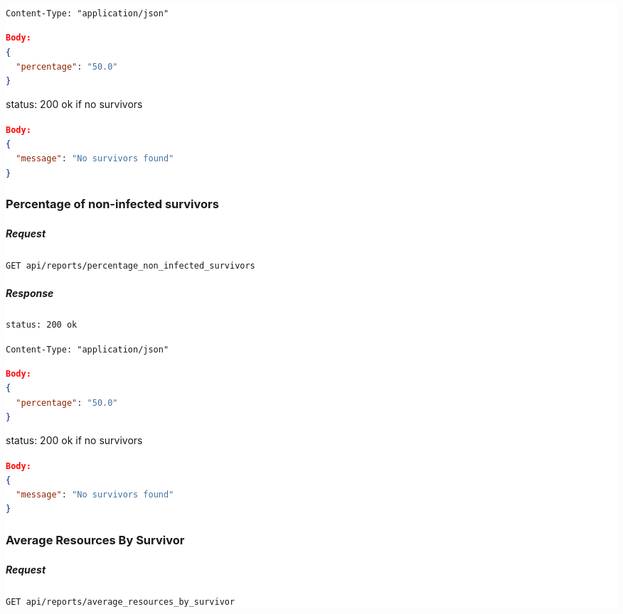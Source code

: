 ````
Content-Type: "application/json"
````

````json
Body:
{
  "percentage": "50.0"
}
````

status: 200 ok if no survivors
````json
Body:
{
  "message": "No survivors found"
}
````

### Percentage of non-infected survivors

##### Request

````
GET api/reports/percentage_non_infected_survivors
````

##### Response

````
status: 200 ok
````

````
Content-Type: "application/json"
````

````json
Body:
{
  "percentage": "50.0"
}
````

status: 200 ok if no survivors
````json
Body:
{
  "message": "No survivors found"
}
````

### Average Resources By Survivor

##### Request

````
GET api/reports/average_resources_by_survivor
````

